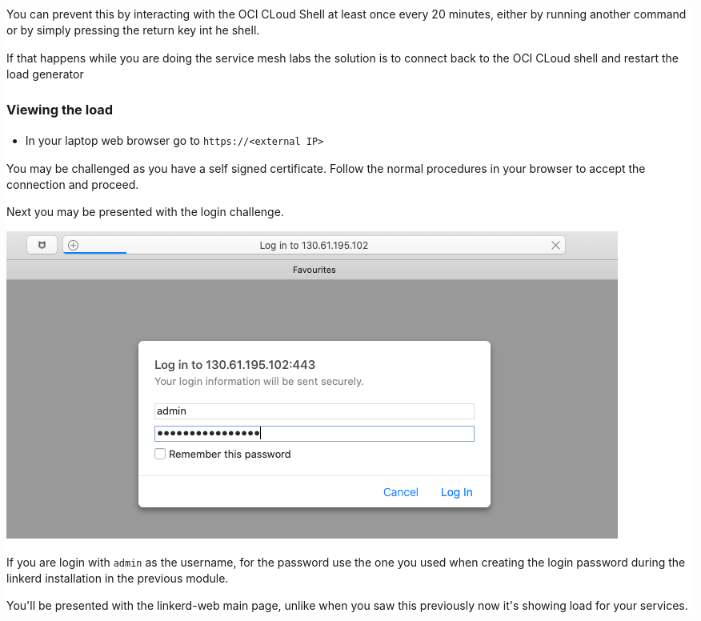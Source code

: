 You can prevent this by interacting with the OCI CLoud Shell at least once every 20 minutes, either by running another command or by simply pressing the return key int he shell.

If that happens while you are doing the service mesh labs the solution is to connect back to the OCI CLoud shell and restart the load generator

### Viewing the load

- In your laptop web browser go to `https://<external IP>`

You may be challenged as you have a self signed certificate. Follow the normal procedures in your browser to accept the connection and proceed.

Next you may be presented with the login challenge.

![](images/linkerd-web-login.png)

If you are login with `admin` as the username, for the password use the one you used when creating the login password during the linkerd installation in the previous module.

You'll be presented with the linkerd-web main page, unlike when you saw this previously now it's showing load for your services.
